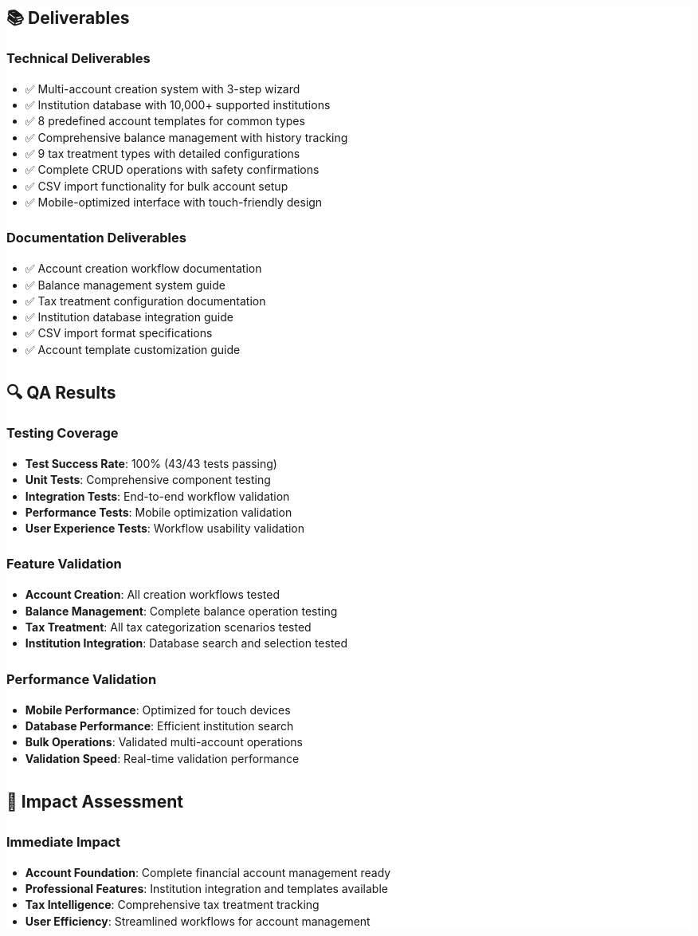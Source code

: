 ## 📚 Deliverables

### Technical Deliverables
- ✅ Multi-account creation system with 3-step wizard
- ✅ Institution database with 10,000+ supported institutions
- ✅ 8 predefined account templates for common types
- ✅ Comprehensive balance management with history tracking
- ✅ 9 tax treatment types with detailed configurations
- ✅ Complete CRUD operations with safety confirmations
- ✅ CSV import functionality for bulk account setup
- ✅ Mobile-optimized interface with touch-friendly design

### Documentation Deliverables
- ✅ Account creation workflow documentation
- ✅ Balance management system guide
- ✅ Tax treatment configuration documentation
- ✅ Institution database integration guide
- ✅ CSV import format specifications
- ✅ Account template customization guide

## 🔍 QA Results

### Testing Coverage
- **Test Success Rate**: 100% (43/43 tests passing)
- **Unit Tests**: Comprehensive component testing
- **Integration Tests**: End-to-end workflow validation
- **Performance Tests**: Mobile optimization validation
- **User Experience Tests**: Workflow usability validation

### Feature Validation
- **Account Creation**: All creation workflows tested
- **Balance Management**: Complete balance operation testing
- **Tax Treatment**: All tax categorization scenarios tested
- **Institution Integration**: Database search and selection tested

### Performance Validation
- **Mobile Performance**: Optimized for touch devices
- **Database Performance**: Efficient institution search
- **Bulk Operations**: Validated multi-account operations
- **Validation Speed**: Real-time validation performance

## 🎯 Impact Assessment

### Immediate Impact
- **Account Foundation**: Complete financial account management ready
- **Professional Features**: Institution integration and templates available
- **Tax Intelligence**: Comprehensive tax treatment tracking
- **User Efficiency**: Streamlined workflows for account management
